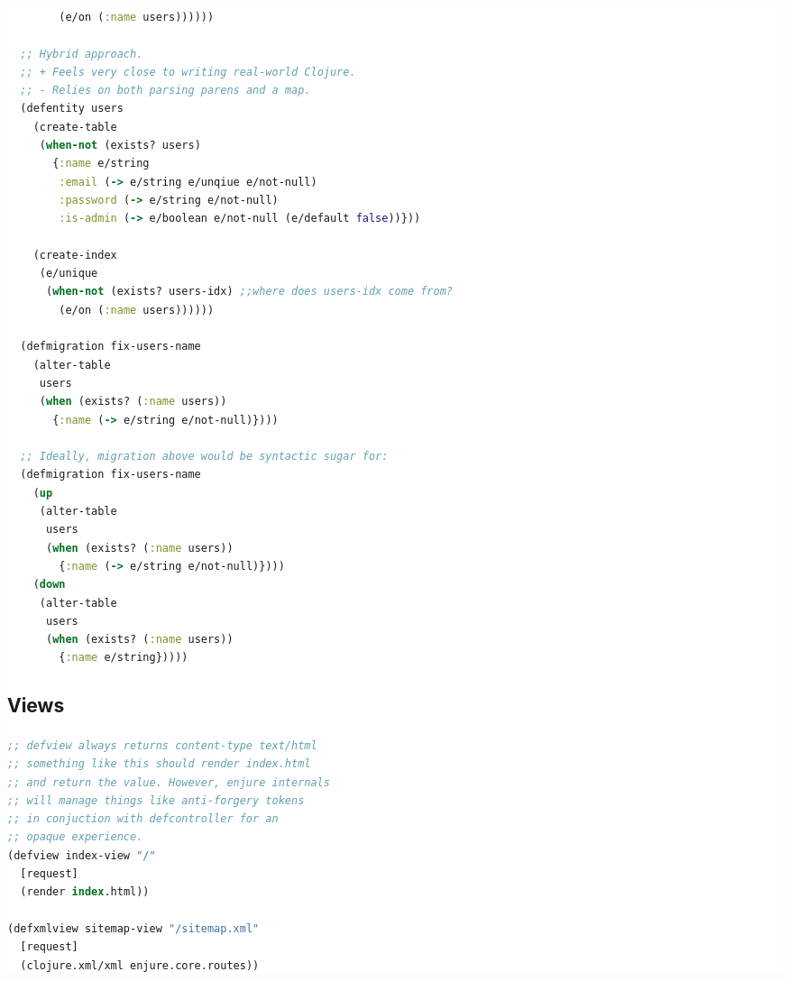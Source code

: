 ``` clojure
        (e/on (:name users))))))

  ;; Hybrid approach.
  ;; + Feels very close to writing real-world Clojure.
  ;; - Relies on both parsing parens and a map.
  (defentity users
    (create-table
     (when-not (exists? users)
       {:name e/string
        :email (-> e/string e/unqiue e/not-null)
        :password (-> e/string e/not-null)
        :is-admin (-> e/boolean e/not-null (e/default false))}))

    (create-index
     (e/unique
      (when-not (exists? users-idx) ;;where does users-idx come from?
        (e/on (:name users))))))

  (defmigration fix-users-name
    (alter-table
     users
     (when (exists? (:name users))
       {:name (-> e/string e/not-null)})))

  ;; Ideally, migration above would be syntactic sugar for:
  (defmigration fix-users-name
    (up
     (alter-table
      users
      (when (exists? (:name users))
        {:name (-> e/string e/not-null)})))
    (down
     (alter-table
      users
      (when (exists? (:name users))
        {:name e/string}))))
```

## Views

``` clojure
;; defview always returns content-type text/html
;; something like this should render index.html
;; and return the value. However, enjure internals
;; will manage things like anti-forgery tokens
;; in conjuction with defcontroller for an
;; opaque experience.
(defview index-view "/"
  [request]
  (render index.html))

(defxmlview sitemap-view "/sitemap.xml"
  [request]
  (clojure.xml/xml enjure.core.routes))
```
